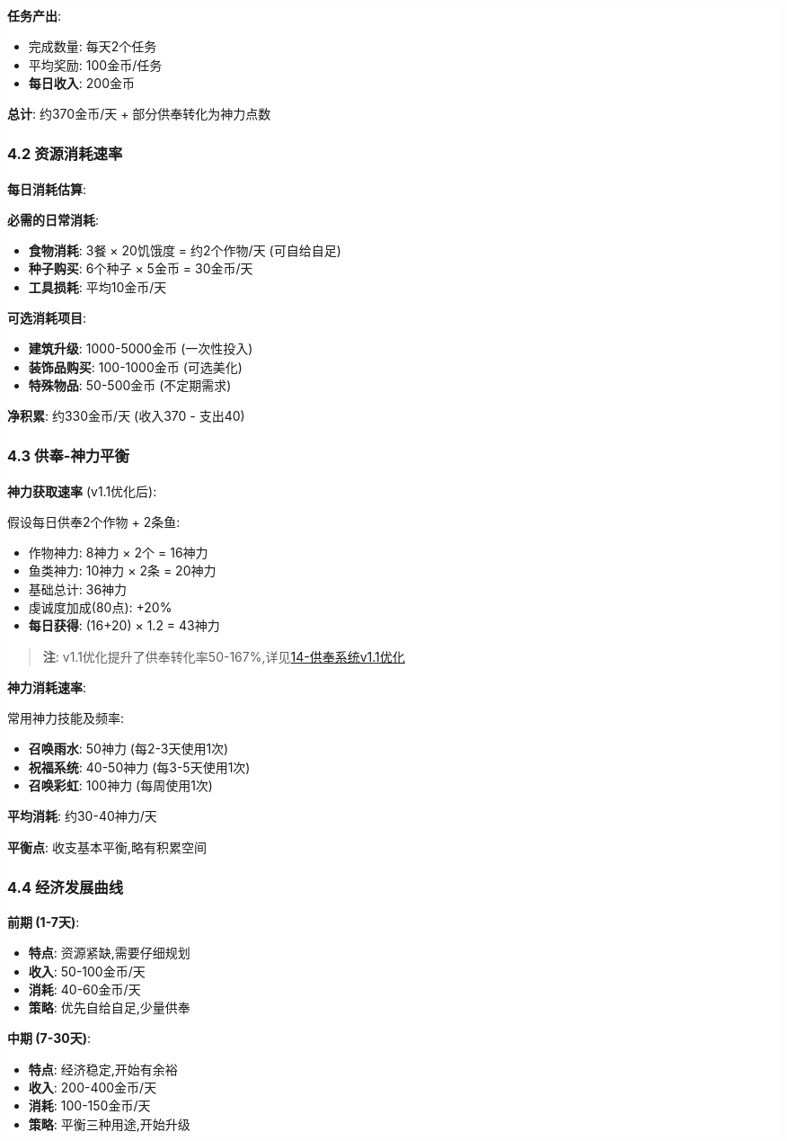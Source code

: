 **任务产出**:
- 完成数量: 每天2个任务
- 平均奖励: 100金币/任务
- **每日收入**: 200金币

**总计**: 约370金币/天 + 部分供奉转化为神力点数

### 4.2 资源消耗速率

**每日消耗估算**:

**必需的日常消耗**:
- **食物消耗**: 3餐 × 20饥饿度 = 约2个作物/天 (可自给自足)
- **种子购买**: 6个种子 × 5金币 = 30金币/天
- **工具损耗**: 平均10金币/天

**可选消耗项目**:
- **建筑升级**: 1000-5000金币 (一次性投入)
- **装饰品购买**: 100-1000金币 (可选美化)
- **特殊物品**: 50-500金币 (不定期需求)

**净积累**: 约330金币/天 (收入370 - 支出40)

### 4.3 供奉-神力平衡

**神力获取速率** (v1.1优化后):

假设每日供奉2个作物 + 2条鱼:
- 作物神力: 8神力 × 2个 = 16神力
- 鱼类神力: 10神力 × 2条 = 20神力
- 基础总计: 36神力
- 虔诚度加成(80点): +20%
- **每日获得**: (16+20) × 1.2 = 43神力

> **注**: v1.1优化提升了供奉转化率50-167%,详见[14-供奉系统v1.1优化](./14-供奉系统.md#231-v11-供奉转化率优化)

**神力消耗速率**:

常用神力技能及频率:
- **召唤雨水**: 50神力 (每2-3天使用1次)
- **祝福系统**: 40-50神力 (每3-5天使用1次)
- **召唤彩虹**: 100神力 (每周使用1次)

**平均消耗**: 约30-40神力/天

**平衡点**: 收支基本平衡,略有积累空间

### 4.4 经济发展曲线

**前期 (1-7天)**:
- **特点**: 资源紧缺,需要仔细规划
- **收入**: 50-100金币/天
- **消耗**: 40-60金币/天
- **策略**: 优先自给自足,少量供奉

**中期 (7-30天)**:
- **特点**: 经济稳定,开始有余裕
- **收入**: 200-400金币/天
- **消耗**: 100-150金币/天
- **策略**: 平衡三种用途,开始升级
